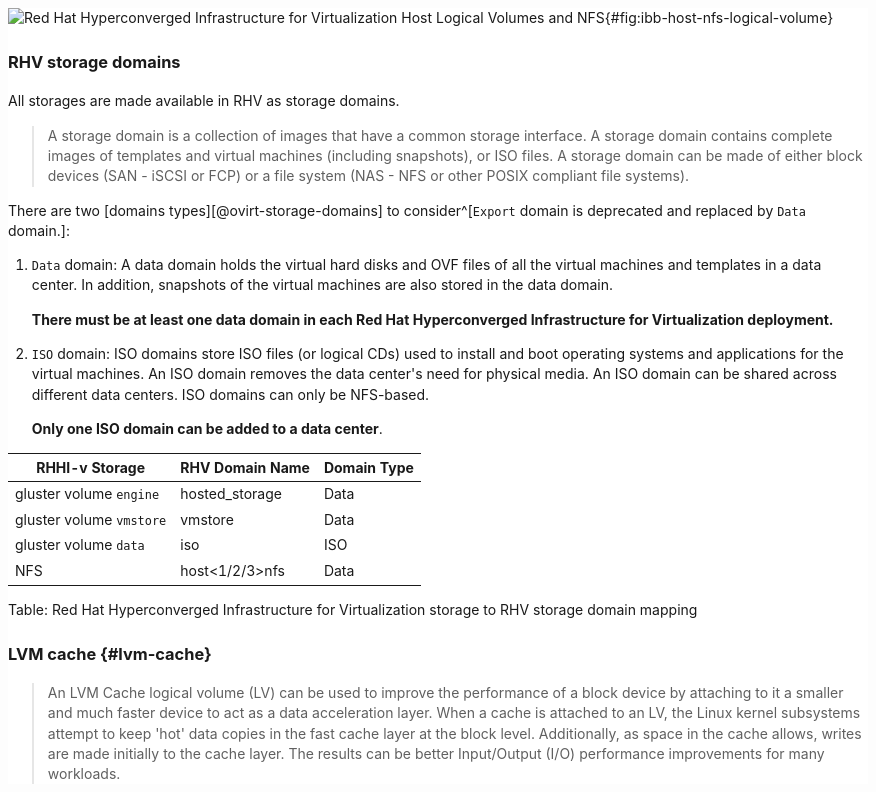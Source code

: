 ![Red Hat Hyperconverged Infrastructure for Virtualization Host
Logical Volumes and
NFS](../../images/ibb/ibb%20nfs%20host%20logical%20volumes.png){#fig:ibb-host-nfs-logical-volume}

### RHV storage domains

All storages are made available in RHV as storage domains.

> A storage domain is a collection of images that have a common storage
> interface. A storage domain contains complete images of templates and
> virtual machines (including snapshots), or ISO files. A storage domain
> can be made of either block devices (SAN - iSCSI or FCP) or a file
> system (NAS - NFS or other POSIX compliant file systems).
>

There are two [domains types][@ovirt-storage-domains] to
consider^[`Export` domain is deprecated and replaced by `Data`
domain.]:

1. `Data` domain: A data domain holds the virtual hard disks and OVF
   files of all the virtual machines and templates in a data
   center. In addition, snapshots of the virtual machines are also
   stored in the data domain.

   **There must be at least one data domain in each Red Hat
   Hyperconverged Infrastructure for Virtualization deployment.**

2. `ISO` domain: ISO domains store ISO files (or logical CDs) used to
   install and boot operating systems and applications for the virtual
   machines. An ISO domain removes the data center's need for physical
   media. An ISO domain can be shared across different data
   centers. ISO domains can only be NFS-based.

   **Only one ISO domain can be added to a data center**.

| RHHI-v Storage           | RHV Domain Name | Domain Type |
|--------------------------|-----------------|-------------|
| gluster volume `engine`  | hosted_storage  | Data        |
| gluster volume `vmstore` | vmstore         | Data        |
| gluster volume `data`    | iso             | ISO         |
| NFS                      | host<1/2/3>nfs  | Data        |

Table: Red Hat Hyperconverged Infrastructure for Virtualization
       storage to RHV storage domain mapping


### LVM cache {#lvm-cache}

> An LVM Cache logical volume (LV) can be used to improve the
> performance of a block device by attaching to it a smaller and much
> faster device to act as a data acceleration layer. When a cache is
> attached to an LV, the Linux kernel subsystems attempt to keep 'hot'
> data copies in the fast cache layer at the block
> level. Additionally, as space in the cache allows, writes are made
> initially to the cache layer. The results can be better Input/Output
> (I/O) performance improvements for many workloads.
>


[^3999]: VLAN `3999` is a special vlan that represents a `not-in-use`
[^bmc]: BMC network is also exposed as a RHV network `BMC` which is